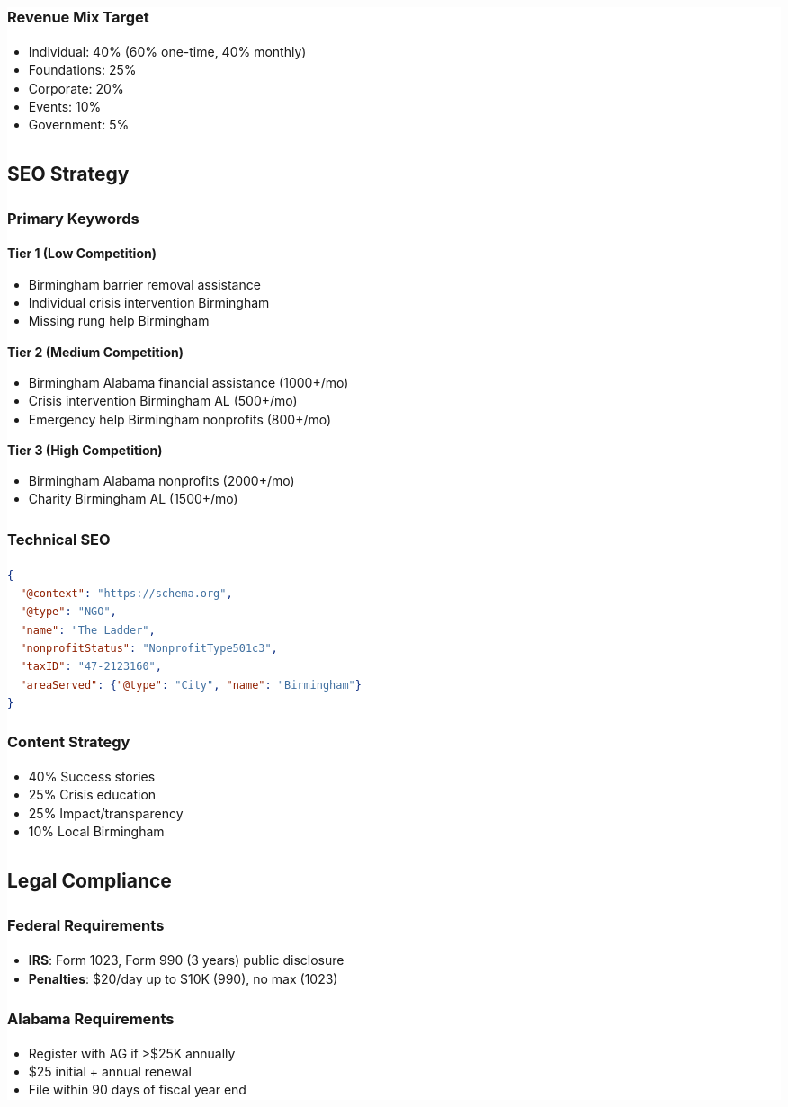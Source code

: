 ### Revenue Mix Target
- Individual: 40% (60% one-time, 40% monthly)
- Foundations: 25%
- Corporate: 20%
- Events: 10%
- Government: 5%

## SEO Strategy

### Primary Keywords
**Tier 1 (Low Competition)**
- Birmingham barrier removal assistance
- Individual crisis intervention Birmingham
- Missing rung help Birmingham

**Tier 2 (Medium Competition)**
- Birmingham Alabama financial assistance (1000+/mo)
- Crisis intervention Birmingham AL (500+/mo)
- Emergency help Birmingham nonprofits (800+/mo)

**Tier 3 (High Competition)**
- Birmingham Alabama nonprofits (2000+/mo)
- Charity Birmingham AL (1500+/mo)

### Technical SEO
```json
{
  "@context": "https://schema.org",
  "@type": "NGO",
  "name": "The Ladder",
  "nonprofitStatus": "NonprofitType501c3",
  "taxID": "47-2123160",
  "areaServed": {"@type": "City", "name": "Birmingham"}
}
```

### Content Strategy
- 40% Success stories
- 25% Crisis education
- 25% Impact/transparency
- 10% Local Birmingham

## Legal Compliance

### Federal Requirements
- **IRS**: Form 1023, Form 990 (3 years) public disclosure
- **Penalties**: $20/day up to $10K (990), no max (1023)

### Alabama Requirements
- Register with AG if >$25K annually
- $25 initial + annual renewal
- File within 90 days of fiscal year end
